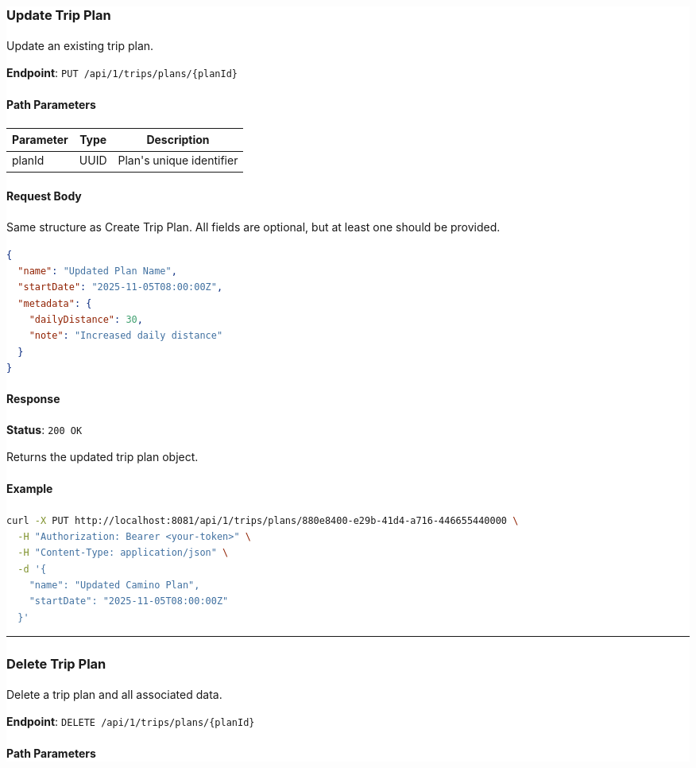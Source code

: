 
### Update Trip Plan

Update an existing trip plan.

**Endpoint**: `PUT /api/1/trips/plans/{planId}`

#### Path Parameters

| Parameter | Type | Description |
|-----------|------|-------------|
| planId | UUID | Plan's unique identifier |

#### Request Body

Same structure as Create Trip Plan. All fields are optional, but at least one should be provided.

```json
{
  "name": "Updated Plan Name",
  "startDate": "2025-11-05T08:00:00Z",
  "metadata": {
    "dailyDistance": 30,
    "note": "Increased daily distance"
  }
}
```

#### Response

**Status**: `200 OK`

Returns the updated trip plan object.

#### Example

```bash
curl -X PUT http://localhost:8081/api/1/trips/plans/880e8400-e29b-41d4-a716-446655440000 \
  -H "Authorization: Bearer <your-token>" \
  -H "Content-Type: application/json" \
  -d '{
    "name": "Updated Camino Plan",
    "startDate": "2025-11-05T08:00:00Z"
  }'
```

---

### Delete Trip Plan

Delete a trip plan and all associated data.

**Endpoint**: `DELETE /api/1/trips/plans/{planId}`

#### Path Parameters
